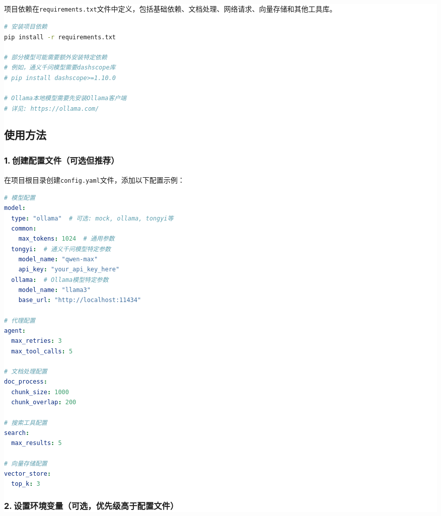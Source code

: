 项目依赖在`requirements.txt`文件中定义，包括基础依赖、文档处理、网络请求、向量存储和其他工具库。

```bash
# 安装项目依赖
pip install -r requirements.txt

# 部分模型可能需要额外安装特定依赖
# 例如，通义千问模型需要dashscope库
# pip install dashscope>=1.10.0

# Ollama本地模型需要先安装Ollama客户端
# 详见: https://ollama.com/
```

## 使用方法

### 1. 创建配置文件（可选但推荐）

在项目根目录创建`config.yaml`文件，添加以下配置示例：

```yaml
# 模型配置
model:
  type: "ollama"  # 可选: mock, ollama, tongyi等
  common:
    max_tokens: 1024  # 通用参数
  tongyi:  # 通义千问模型特定参数
    model_name: "qwen-max"
    api_key: "your_api_key_here"
  ollama:  # Ollama模型特定参数
    model_name: "llama3"
    base_url: "http://localhost:11434"

# 代理配置
agent:
  max_retries: 3
  max_tool_calls: 5

# 文档处理配置
doc_process:
  chunk_size: 1000
  chunk_overlap: 200

# 搜索工具配置
search:
  max_results: 5

# 向量存储配置
vector_store:
  top_k: 3
```

### 2. 设置环境变量（可选，优先级高于配置文件）
